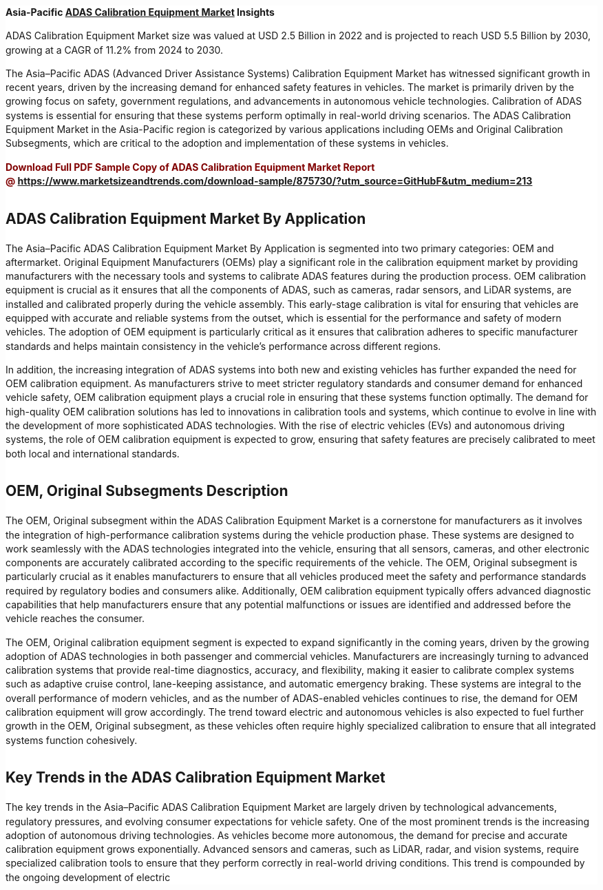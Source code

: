 <p><strong>Asia-Pacific&nbsp;<a href=""https://www.marketsizeandtrends.com/download-sample/875730/&amp;utm_source=GitHubF&amp;utm_medium=213"">ADAS Calibration Equipment Market</a> Insights</strong></p><p>ADAS Calibration Equipment Market size was valued at USD 2.5 Billion in 2022 and is projected to reach USD 5.5 Billion by 2030, growing at a CAGR of 11.2% from 2024 to 2030.</p><p><p>The Asia–Pacific ADAS (Advanced Driver Assistance Systems) Calibration Equipment Market has witnessed significant growth in recent years, driven by the increasing demand for enhanced safety features in vehicles. The market is primarily driven by the growing focus on safety, government regulations, and advancements in autonomous vehicle technologies. Calibration of ADAS systems is essential for ensuring that these systems perform optimally in real-world driving scenarios. The ADAS Calibration Equipment Market in the Asia-Pacific region is categorized by various applications including OEMs and Original Calibration Subsegments, which are critical to the adoption and implementation of these systems in vehicles.</p><p><b><p><strong><span style="color: #800000;">Download Full PDF Sample Copy of ADAS Calibration Equipment Market Report @</span>&nbsp;</strong><a href="https://www.marketsizeandtrends.com/download-sample/875730/?utm_source=GitHubF&amp;utm_medium=213" target="_blank">https://www.marketsizeandtrends.com/download-sample/875730/?utm_source=GitHubF&amp;utm_medium=213</a></p></b></p><h2>ADAS Calibration Equipment Market By Application</h2><p>The Asia–Pacific ADAS Calibration Equipment Market By Application is segmented into two primary categories: OEM and aftermarket. Original Equipment Manufacturers (OEMs) play a significant role in the calibration equipment market by providing manufacturers with the necessary tools and systems to calibrate ADAS features during the production process. OEM calibration equipment is crucial as it ensures that all the components of ADAS, such as cameras, radar sensors, and LiDAR systems, are installed and calibrated properly during the vehicle assembly. This early-stage calibration is vital for ensuring that vehicles are equipped with accurate and reliable systems from the outset, which is essential for the performance and safety of modern vehicles. The adoption of OEM equipment is particularly critical as it ensures that calibration adheres to specific manufacturer standards and helps maintain consistency in the vehicle’s performance across different regions.</p><p>In addition, the increasing integration of ADAS systems into both new and existing vehicles has further expanded the need for OEM calibration equipment. As manufacturers strive to meet stricter regulatory standards and consumer demand for enhanced vehicle safety, OEM calibration equipment plays a crucial role in ensuring that these systems function optimally. The demand for high-quality OEM calibration solutions has led to innovations in calibration tools and systems, which continue to evolve in line with the development of more sophisticated ADAS technologies. With the rise of electric vehicles (EVs) and autonomous driving systems, the role of OEM calibration equipment is expected to grow, ensuring that safety features are precisely calibrated to meet both local and international standards.</p><h2>OEM, Original Subsegments Description</h2><p>The OEM, Original subsegment within the ADAS Calibration Equipment Market is a cornerstone for manufacturers as it involves the integration of high-performance calibration systems during the vehicle production phase. These systems are designed to work seamlessly with the ADAS technologies integrated into the vehicle, ensuring that all sensors, cameras, and other electronic components are accurately calibrated according to the specific requirements of the vehicle. The OEM, Original subsegment is particularly crucial as it enables manufacturers to ensure that all vehicles produced meet the safety and performance standards required by regulatory bodies and consumers alike. Additionally, OEM calibration equipment typically offers advanced diagnostic capabilities that help manufacturers ensure that any potential malfunctions or issues are identified and addressed before the vehicle reaches the consumer.</p><p>The OEM, Original calibration equipment segment is expected to expand significantly in the coming years, driven by the growing adoption of ADAS technologies in both passenger and commercial vehicles. Manufacturers are increasingly turning to advanced calibration systems that provide real-time diagnostics, accuracy, and flexibility, making it easier to calibrate complex systems such as adaptive cruise control, lane-keeping assistance, and automatic emergency braking. These systems are integral to the overall performance of modern vehicles, and as the number of ADAS-enabled vehicles continues to rise, the demand for OEM calibration equipment will grow accordingly. The trend toward electric and autonomous vehicles is also expected to fuel further growth in the OEM, Original subsegment, as these vehicles often require highly specialized calibration to ensure that all integrated systems function cohesively.</p><h2>Key Trends in the ADAS Calibration Equipment Market</h2><p>The key trends in the Asia–Pacific ADAS Calibration Equipment Market are largely driven by technological advancements, regulatory pressures, and evolving consumer expectations for vehicle safety. One of the most prominent trends is the increasing adoption of autonomous driving technologies. As vehicles become more autonomous, the demand for precise and accurate calibration equipment grows exponentially. Advanced sensors and cameras, such as LiDAR, radar, and vision systems, require specialized calibration tools to ensure that they perform correctly in real-world driving conditions. This trend is compounded by the ongoing development of electric